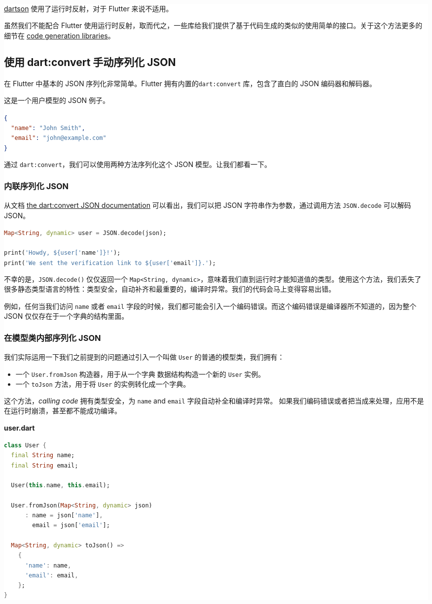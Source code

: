 [dartson](https://pub.dartlang.org/packages/dartson) 使用了运行时反射，对于 Flutter 来说不适用。
</aside>

虽然我们不能配合 Flutter 使用运行时反射，取而代之，一些库给我们提供了基于代码生成的类似的使用简单的接口。关于这个方法更多的细节在 [code generation
libraries](#code-generation)。

<a name="manual-serialization"></a>
## 使用 dart:convert 手动序列化 JSON

在 Flutter 中基本的 JSON 序列化非常简单。Flutter 拥有内置的`dart:convert` 库，包含了直白的 JSON 编码器和解码器。

这是一个用户模型的 JSON 例子。

```json
{
  "name": "John Smith",
  "email": "john@example.com"
}
```

通过 `dart:convert`，我们可以使用两种方法序列化这个 JSON 模型。让我们都看一下。

### 内联序列化 JSON

从文档 [the dart:convert JSON
documentation](https://api.dartlang.org/stable/1.24.3/dart-convert/JsonCodec-class.html)
可以看出，我们可以把 JSON 字符串作为参数，通过调用方法 `JSON.decode` 可以解码 JSON。


```dart
Map<String, dynamic> user = JSON.decode(json);

print('Howdy, ${user['name']}!');
print('We sent the verification link to ${user['email']}.');
```

不幸的是，`JSON.decode()` 仅仅返回一个 `Map<String, dynamic>`，意味着我们直到运行时才能知道值的类型。使用这个方法，我们丢失了很多静态类型语言的特性：类型安全，自动补齐和最重要的，编译时异常。我们的代码会马上变得容易出错。

例如，任何当我们访问 `name` 或者 `email` 字段的时候，我们都可能会引入一个编码错误。而这个编码错误是编译器所不知道的，因为整个 JSON 仅仅存在于一个字典的结构里面。

### 在模型类内部序列化 JSON

我们实际运用一下我们之前提到的问题通过引入一个叫做 `User` 的普通的模型类，我们拥有：

* 一个 `User.fromJson` 构造器，用于从一个字典 数据结构构造一个新的 `User` 实例。
* 一个 `toJson` 方法，用于将 `User` 的实例转化成一个字典。

这个方法，_calling code_ 拥有类型安全，为 `name` and `email` 字段自动补全和编译时异常。 如果我们编码错误或者把当成来处理，应用不是在运行时崩溃，甚至都不能成功编译。

**user.dart**


```dart
class User {
  final String name;
  final String email;

  User(this.name, this.email);

  User.fromJson(Map<String, dynamic> json)
      : name = json['name'],
        email = json['email'];

  Map<String, dynamic> toJson() =>
    {
      'name': name,
      'email': email,
    };
}
```